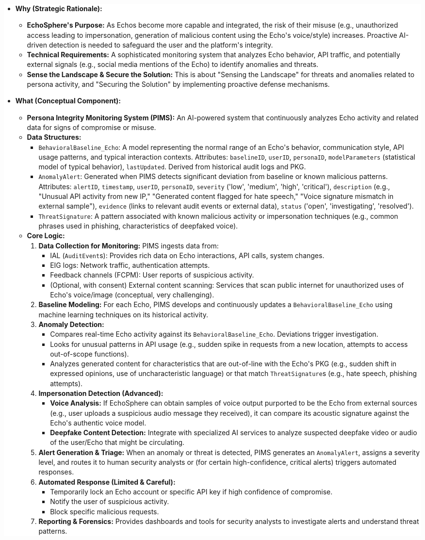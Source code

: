 *   **Why (Strategic Rationale):**
    *   **EchoSphere's Purpose:** As Echos become more capable and integrated, the risk of their misuse (e.g., unauthorized access leading to impersonation, generation of malicious content using the Echo's voice/style) increases. Proactive AI-driven detection is needed to safeguard the user and the platform's integrity.
    *   **Technical Requirements:** A sophisticated monitoring system that analyzes Echo behavior, API traffic, and potentially external signals (e.g., social media mentions of the Echo) to identify anomalies and threats.
    *   **Sense the Landscape & Secure the Solution:** This is about "Sensing the Landscape" for threats and anomalies related to persona activity, and "Securing the Solution" by implementing proactive defense mechanisms.

*   **What (Conceptual Component):**
    *   **Persona Integrity Monitoring System (PIMS):** An AI-powered system that continuously analyzes Echo activity and related data for signs of compromise or misuse.
    *   **Data Structures:**
        *   `BehavioralBaseline_Echo`: A model representing the normal range of an Echo's behavior, communication style, API usage patterns, and typical interaction contexts. Attributes: `baselineID`, `userID`, `personaID`, `modelParameters` (statistical model of typical behavior), `lastUpdated`. Derived from historical audit logs and PKG.
        *   `AnomalyAlert`: Generated when PIMS detects significant deviation from baseline or known malicious patterns. Attributes: `alertID`, `timestamp`, `userID`, `personaID`, `severity` ('low', 'medium', 'high', 'critical'), `description` (e.g., "Unusual API activity from new IP," "Generated content flagged for hate speech," "Voice signature mismatch in external sample"), `evidence` (links to relevant audit events or external data), `status` ('open', 'investigating', 'resolved').
        *   `ThreatSignature`: A pattern associated with known malicious activity or impersonation techniques (e.g., common phrases used in phishing, characteristics of deepfaked voice).
    *   **Core Logic:**
        1.  **Data Collection for Monitoring:** PIMS ingests data from:
            *   IAL (`AuditEvent`s): Provides rich data on Echo interactions, API calls, system changes.
            *   EIG logs: Network traffic, authentication attempts.
            *   Feedback channels (FCPM): User reports of suspicious activity.
            *   (Optional, with consent) External content scanning: Services that scan public internet for unauthorized uses of Echo's voice/image (conceptual, very challenging).
        2.  **Baseline Modeling:** For each Echo, PIMS develops and continuously updates a `BehavioralBaseline_Echo` using machine learning techniques on its historical activity.
        3.  **Anomaly Detection:**
            *   Compares real-time Echo activity against its `BehavioralBaseline_Echo`. Deviations trigger investigation.
            *   Looks for unusual patterns in API usage (e.g., sudden spike in requests from a new location, attempts to access out-of-scope functions).
            *   Analyzes generated content for characteristics that are out-of-line with the Echo's PKG (e.g., sudden shift in expressed opinions, use of uncharacteristic language) or that match `ThreatSignature`s (e.g., hate speech, phishing attempts).
        4.  **Impersonation Detection (Advanced):**
            *   **Voice Analysis:** If EchoSphere can obtain samples of voice output purported to be the Echo from external sources (e.g., user uploads a suspicious audio message they received), it can compare its acoustic signature against the Echo's authentic voice model.
            *   **Deepfake Content Detection:** Integrate with specialized AI services to analyze suspected deepfake video or audio of the user/Echo that might be circulating.
        5.  **Alert Generation & Triage:** When an anomaly or threat is detected, PIMS generates an `AnomalyAlert`, assigns a severity level, and routes it to human security analysts or (for certain high-confidence, critical alerts) triggers automated responses.
        6.  **Automated Response (Limited & Careful):**
            *   Temporarily lock an Echo account or specific API key if high confidence of compromise.
            *   Notify the user of suspicious activity.
            *   Block specific malicious requests.
        7.  **Reporting & Forensics:** Provides dashboards and tools for security analysts to investigate alerts and understand threat patterns.
